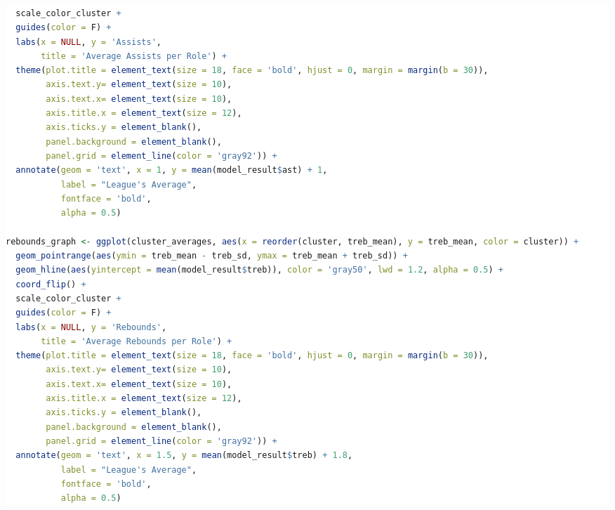 ``` r
  scale_color_cluster +
  guides(color = F) + 
  labs(x = NULL, y = 'Assists',
       title = 'Average Assists per Role') + 
  theme(plot.title = element_text(size = 18, face = 'bold', hjust = 0, margin = margin(b = 30)),
        axis.text.y= element_text(size = 10),
        axis.text.x= element_text(size = 10),
        axis.title.x = element_text(size = 12), 
        axis.ticks.y = element_blank(),
        panel.background = element_blank(),
        panel.grid = element_line(color = 'gray92')) +
  annotate(geom = 'text', x = 1, y = mean(model_result$ast) + 1, 
           label = "League's Average", 
           fontface = 'bold', 
           alpha = 0.5)

rebounds_graph <- ggplot(cluster_averages, aes(x = reorder(cluster, treb_mean), y = treb_mean, color = cluster)) + 
  geom_pointrange(aes(ymin = treb_mean - treb_sd, ymax = treb_mean + treb_sd)) +
  geom_hline(aes(yintercept = mean(model_result$treb)), color = 'gray50', lwd = 1.2, alpha = 0.5) + 
  coord_flip() +
  scale_color_cluster +
  guides(color = F) + 
  labs(x = NULL, y = 'Rebounds',
       title = 'Average Rebounds per Role') + 
  theme(plot.title = element_text(size = 18, face = 'bold', hjust = 0, margin = margin(b = 30)),
        axis.text.y= element_text(size = 10),
        axis.text.x= element_text(size = 10),
        axis.title.x = element_text(size = 12), 
        axis.ticks.y = element_blank(),
        panel.background = element_blank(),
        panel.grid = element_line(color = 'gray92')) +
  annotate(geom = 'text', x = 1.5, y = mean(model_result$treb) + 1.8, 
           label = "League's Average", 
           fontface = 'bold', 
           alpha = 0.5)
```
